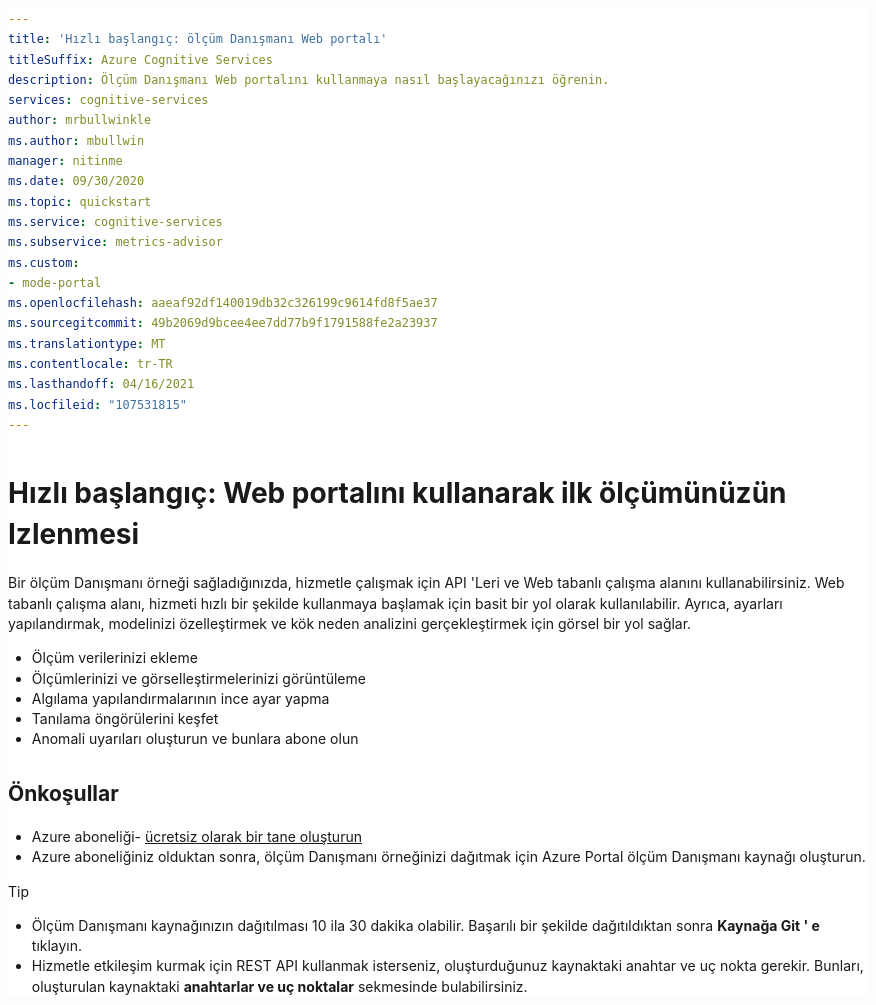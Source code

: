 ```yaml
---
title: 'Hızlı başlangıç: ölçüm Danışmanı Web portalı'
titleSuffix: Azure Cognitive Services
description: Ölçüm Danışmanı Web portalını kullanmaya nasıl başlayacağınızı öğrenin.
services: cognitive-services
author: mrbullwinkle
ms.author: mbullwin
manager: nitinme
ms.date: 09/30/2020
ms.topic: quickstart
ms.service: cognitive-services
ms.subservice: metrics-advisor
ms.custom:
- mode-portal
ms.openlocfilehash: aaeaf92df140019db32c326199c9614fd8f5ae37
ms.sourcegitcommit: 49b2069d9bcee4ee7dd77b9f1791588fe2a23937
ms.translationtype: MT
ms.contentlocale: tr-TR
ms.lasthandoff: 04/16/2021
ms.locfileid: "107531815"
---
```

# <a name="quickstart-monitor-your-first-metric-using-the-web-portal"></a>Hızlı başlangıç: Web portalını kullanarak ilk ölçümünüzün Izlenmesi

Bir ölçüm Danışmanı örneği sağladığınızda, hizmetle çalışmak için API 'Leri ve Web tabanlı çalışma alanını kullanabilirsiniz. Web tabanlı çalışma alanı, hizmeti hızlı bir şekilde kullanmaya başlamak için basit bir yol olarak kullanılabilir. Ayrıca, ayarları yapılandırmak, modelinizi özelleştirmek ve kök neden analizini gerçekleştirmek için görsel bir yol sağlar. 

* Ölçüm verilerinizi ekleme
* Ölçümlerinizi ve görselleştirmelerinizi görüntüleme
* Algılama yapılandırmalarının ince ayar yapma
* Tanılama öngörülerini keşfet
* Anomali uyarıları oluşturun ve bunlara abone olun

## <a name="prerequisites"></a>Önkoşullar

* Azure aboneliği- [ücretsiz olarak bir tane oluşturun](https://azure.microsoft.com/free/cognitive-services)
* Azure aboneliğiniz olduktan sonra, ölçüm Danışmanı <a href="https://go.microsoft.com/fwlink/?linkid=2142156"  title=" "  target="_blank"> </a> örneğinizi dağıtmak için Azure Portal ölçüm Danışmanı kaynağı oluşturun.  

    
> [!TIP]
> * Ölçüm Danışmanı kaynağınızın dağıtılması 10 ila 30 dakika olabilir. Başarılı bir şekilde dağıtıldıktan sonra **Kaynağa Git ' e** tıklayın.
> * Hizmetle etkileşim kurmak için REST API kullanmak isterseniz, oluşturduğunuz kaynaktaki anahtar ve uç nokta gerekir. Bunları, oluşturulan kaynaktaki  **anahtarlar ve uç noktalar** sekmesinde bulabilirsiniz.
